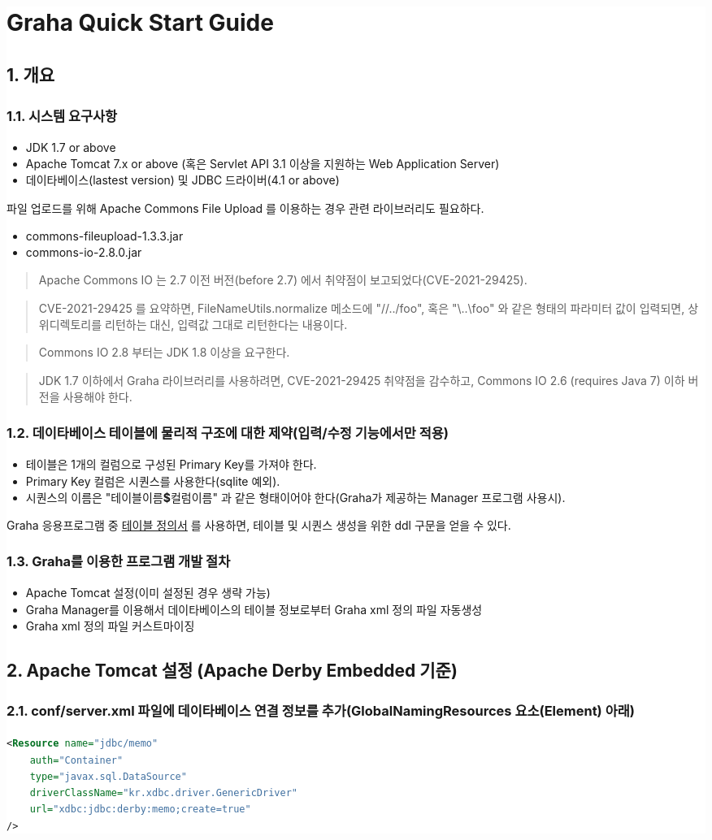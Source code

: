 # Graha Quick Start Guide

## 1. 개요

### 1.1. 시스템 요구사항

* JDK 1.7 or above
* Apache Tomcat 7.x or above (혹은 Servlet API 3.1 이상을 지원하는 Web Application Server)
* 데이타베이스(lastest version) 및 JDBC 드라이버(4.1 or above)

파일 업로드를 위해 Apache Commons File Upload 를 이용하는 경우 관련 라이브러리도 필요하다.

* commons-fileupload-1.3.3.jar
* commons-io-2.8.0.jar

> Apache Commons IO 는 2.7 이전 버전(before 2.7) 에서 취약점이 보고되었다(CVE-2021-29425).

> CVE-2021-29425 를 요약하면, FileNameUtils.normalize 메소드에 "//../foo", 혹은 "\\..\foo" 와 같은 형태의 파라미터 값이 입력되면, 상위디렉토리를 리턴하는 대신, 입력값 그대로 리턴한다는 내용이다.

> Commons IO 2.8 부터는 JDK 1.8 이상을 요구한다.

> JDK 1.7 이하에서 Graha 라이브러리를 사용하려면, CVE-2021-29425 취약점을 감수하고, Commons IO 2.6 (requires Java 7) 이하 버전을 사용해야 한다.


### 1.2. 데이타베이스 테이블에 물리적 구조에 대한 제약(입력/수정 기능에서만 적용)

* 테이블은 1개의 컬럼으로 구성된 Primary Key를 가져야 한다.
* Primary Key 컬럼은 시퀀스를 사용한다(sqlite 예외).
* 시퀀스의 이름은 "테이블이름<strong>$</strong>컬럼이름" 과 같은 형태이어야 한다(Graha가 제공하는 Manager 프로그램 사용시).

Graha 응용프로그램 중 [테이블 정의서](https://github.com/logicielkr/table) 를 사용하면, 테이블 및 시퀀스 생성을 위한 ddl 구문을 얻을 수 있다.

### 1.3. Graha를 이용한 프로그램 개발 절차

* Apache Tomcat 설정(이미 설정된 경우 생략 가능)
* Graha Manager를 이용해서 데이타베이스의 테이블 정보로부터 Graha xml 정의 파일 자동생성
* Graha xml 정의 파일 커스트마이징

## 2. Apache Tomcat 설정 (Apache Derby Embedded 기준)

### 2.1. conf/server.xml 파일에 데이타베이스 연결 정보를 추가(GlobalNamingResources 요소(Element) 아래)

```xml
<Resource name="jdbc/memo" 
	auth="Container"
	type="javax.sql.DataSource" 
	driverClassName="kr.xdbc.driver.GenericDriver"
	url="xdbc:jdbc:derby:memo;create=true"
/>
```
